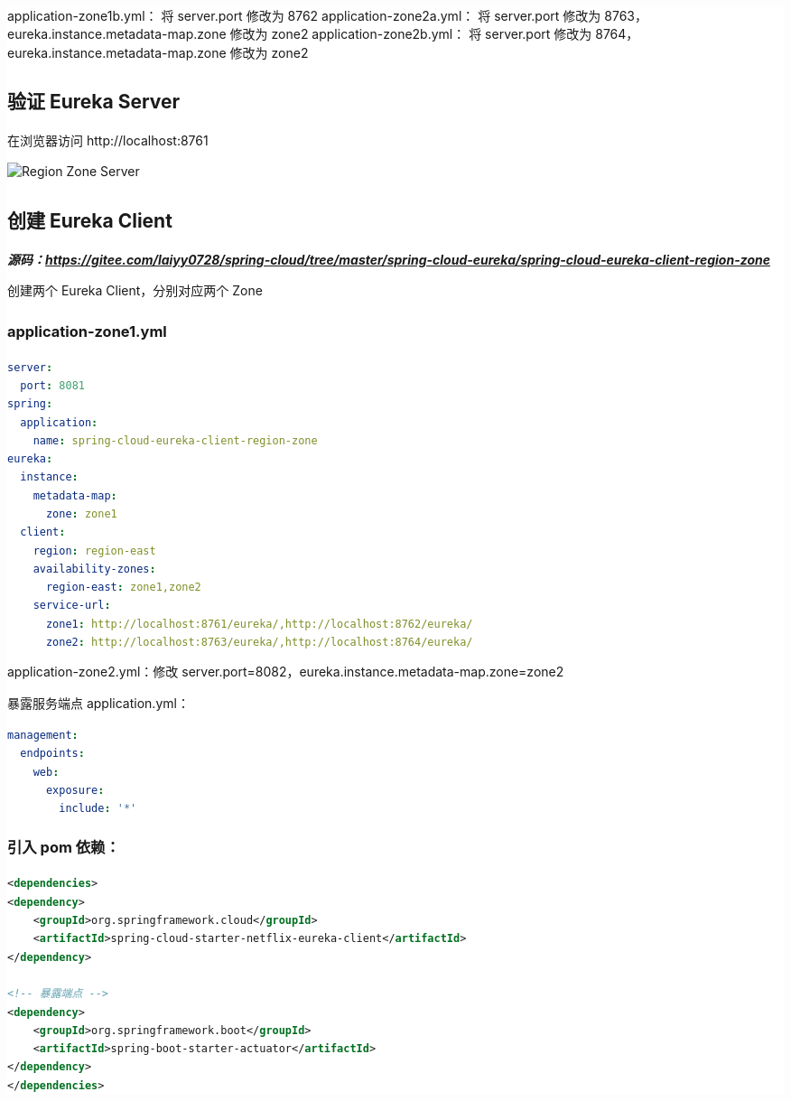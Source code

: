 application-zone1b.yml： 将 server.port 修改为 8762
application-zone2a.yml： 将 server.port 修改为 8763，eureka.instance.metadata-map.zone 修改为 zone2
application-zone2b.yml： 将 server.port 修改为 8764，eureka.instance.metadata-map.zone 修改为 zone2

## 验证 Eureka Server

在浏览器访问 http://localhost:8761

![Region Zone Server](/images/spring-cloud/eureka/region-zone-server.png)

## 创建 Eureka Client

***源码：https://gitee.com/laiyy0728/spring-cloud/tree/master/spring-cloud-eureka/spring-cloud-eureka-client-region-zone***

创建两个 Eureka Client，分别对应两个 Zone

### application-zone1.yml
```yml
server:
  port: 8081
spring:
  application:
    name: spring-cloud-eureka-client-region-zone
eureka:
  instance:
    metadata-map:
      zone: zone1
  client:
    region: region-east
    availability-zones:
      region-east: zone1,zone2
    service-url:
      zone1: http://localhost:8761/eureka/,http://localhost:8762/eureka/
      zone2: http://localhost:8763/eureka/,http://localhost:8764/eureka/
```

application-zone2.yml：修改 server.port=8082，eureka.instance.metadata-map.zone=zone2

暴露服务端点
application.yml：
```yml
management:
  endpoints:
    web:
      exposure:
        include: '*'
```

### 引入 pom 依赖：
```xml
<dependencies>
<dependency>
    <groupId>org.springframework.cloud</groupId>
    <artifactId>spring-cloud-starter-netflix-eureka-client</artifactId>
</dependency>

<!-- 暴露端点 -->
<dependency>
    <groupId>org.springframework.boot</groupId>
    <artifactId>spring-boot-starter-actuator</artifactId>
</dependency>
</dependencies>
```

